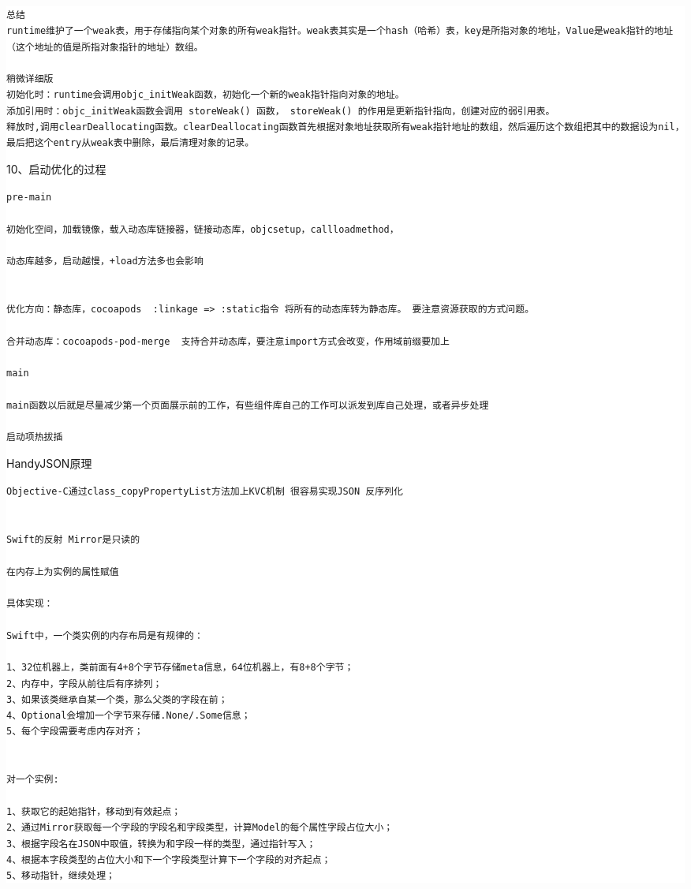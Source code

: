 ```
总结
runtime维护了一个weak表，用于存储指向某个对象的所有weak指针。weak表其实是一个hash（哈希）表，key是所指对象的地址，Value是weak指针的地址（这个地址的值是所指对象指针的地址）数组。

稍微详细版
初始化时：runtime会调用objc_initWeak函数，初始化一个新的weak指针指向对象的地址。
添加引用时：objc_initWeak函数会调用 storeWeak() 函数， storeWeak() 的作用是更新指针指向，创建对应的弱引用表。
释放时,调用clearDeallocating函数。clearDeallocating函数首先根据对象地址获取所有weak指针地址的数组，然后遍历这个数组把其中的数据设为nil，最后把这个entry从weak表中删除，最后清理对象的记录。
```



10、启动优化的过程

```
pre-main

初始化空间，加载镜像，载入动态库链接器，链接动态库，objcsetup，callloadmethod，

动态库越多，启动越慢，+load方法多也会影响


优化方向：静态库，cocoapods  :linkage => :static指令 将所有的动态库转为静态库。 要注意资源获取的方式问题。

合并动态库：cocoapods-pod-merge  支持合并动态库，要注意import方式会改变，作用域前缀要加上

main

main函数以后就是尽量减少第一个页面展示前的工作，有些组件库自己的工作可以派发到库自己处理，或者异步处理

启动项热拔插

```



HandyJSON原理



```
Objective-C通过class_copyPropertyList方法加上KVC机制 很容易实现JSON 反序列化


Swift的反射 Mirror是只读的

在内存上为实例的属性赋值

具体实现：

Swift中，一个类实例的内存布局是有规律的：

1、32位机器上，类前面有4+8个字节存储meta信息，64位机器上，有8+8个字节；
2、内存中，字段从前往后有序排列；
3、如果该类继承自某一个类，那么父类的字段在前；
4、Optional会增加一个字节来存储.None/.Some信息；
5、每个字段需要考虑内存对齐；


对一个实例:

1、获取它的起始指针，移动到有效起点；
2、通过Mirror获取每一个字段的字段名和字段类型，计算Model的每个属性字段占位大小；
3、根据字段名在JSON中取值，转换为和字段一样的类型，通过指针写入；
4、根据本字段类型的占位大小和下一个字段类型计算下一个字段的对齐起点；
5、移动指针，继续处理；

```